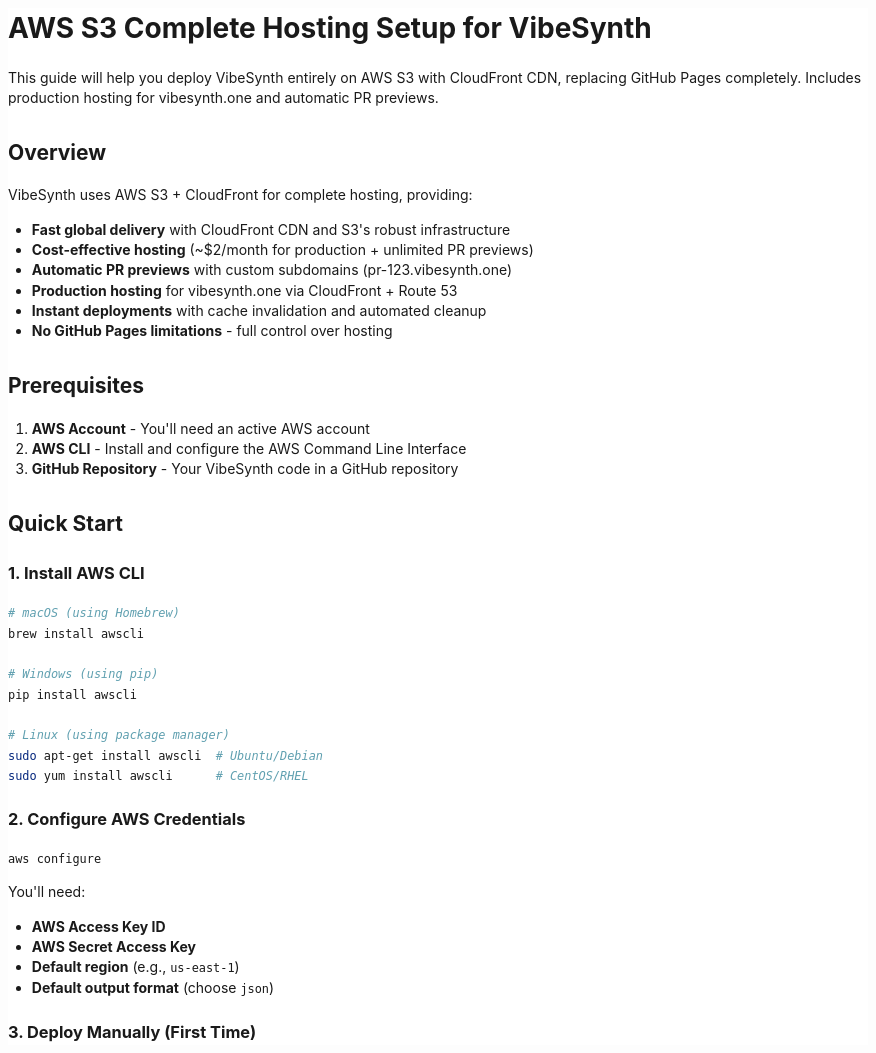 # AWS S3 Complete Hosting Setup for VibeSynth

This guide will help you deploy VibeSynth entirely on AWS S3 with CloudFront CDN, replacing GitHub Pages completely. Includes production hosting for vibesynth.one and automatic PR previews.

## Overview

VibeSynth uses AWS S3 + CloudFront for complete hosting, providing:
- **Fast global delivery** with CloudFront CDN and S3's robust infrastructure
- **Cost-effective hosting** (~$2/month for production + unlimited PR previews)
- **Automatic PR previews** with custom subdomains (pr-123.vibesynth.one)
- **Production hosting** for vibesynth.one via CloudFront + Route 53
- **Instant deployments** with cache invalidation and automated cleanup
- **No GitHub Pages limitations** - full control over hosting

## Prerequisites

1. **AWS Account** - You'll need an active AWS account
2. **AWS CLI** - Install and configure the AWS Command Line Interface
3. **GitHub Repository** - Your VibeSynth code in a GitHub repository

## Quick Start

### 1. Install AWS CLI

```bash
# macOS (using Homebrew)
brew install awscli

# Windows (using pip)
pip install awscli

# Linux (using package manager)
sudo apt-get install awscli  # Ubuntu/Debian
sudo yum install awscli      # CentOS/RHEL
```

### 2. Configure AWS Credentials

```bash
aws configure
```

You'll need:
- **AWS Access Key ID**
- **AWS Secret Access Key** 
- **Default region** (e.g., `us-east-1`)
- **Default output format** (choose `json`)

### 3. Deploy Manually (First Time)
